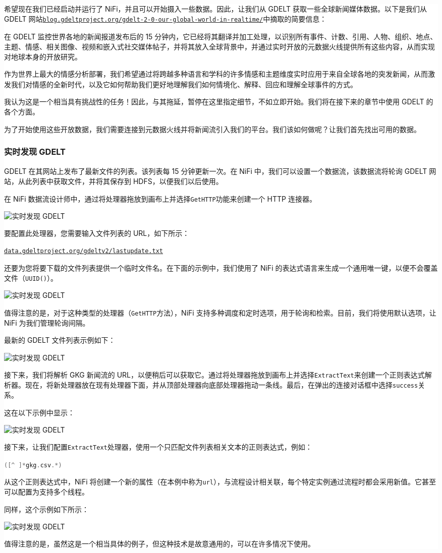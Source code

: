 希望现在我们已经启动并运行了 NiFi，并且可以开始摄入一些数据。因此，让我们从 GDELT 获取一些全球新闻媒体数据。以下是我们从 GDELT 网站[`blog.gdeltproject.org/gdelt-2-0-our-global-world-in-realtime/`](http://blog.gdeltproject.org/gdelt-2-0-our-global-world-in-realtime/)中摘取的简要信息：

在 GDELT 监控世界各地的新闻报道发布后的 15 分钟内，它已经将其翻译并加工处理，以识别所有事件、计数、引用、人物、组织、地点、主题、情感、相关图像、视频和嵌入式社交媒体帖子，并将其放入全球背景中，并通过实时开放的元数据火线提供所有这些内容，从而实现对地球本身的开放研究。

作为世界上最大的情感分析部署，我们希望通过将跨越多种语言和学科的许多情感和主题维度实时应用于来自全球各地的突发新闻，从而激发我们对情感的全新时代，以及它如何帮助我们更好地理解我们如何情境化、解释、回应和理解全球事件的方式。

我认为这是一个相当具有挑战性的任务！因此，与其拖延，暂停在这里指定细节，不如立即开始。我们将在接下来的章节中使用 GDELT 的各个方面。

为了开始使用这些开放数据，我们需要连接到元数据火线并将新闻流引入我们的平台。我们该如何做呢？让我们首先找出可用的数据。

### 实时发现 GDELT

GDELT 在其网站上发布了最新文件的列表。该列表每 15 分钟更新一次。在 NiFi 中，我们可以设置一个数据流，该数据流将轮询 GDELT 网站，从此列表中获取文件，并将其保存到 HDFS，以便我们以后使用。

在 NiFi 数据流设计师中，通过将处理器拖放到画布上并选择`GetHTTP`功能来创建一个 HTTP 连接器。

![实时发现 GDELT](https://github.com/OpenDocCN/freelearn-bigdata-zh/raw/master/docs/ms-spark-ds/img/image_02_002.jpg)

要配置此处理器，您需要输入文件列表的 URL，如下所示：

[`data.gdeltproject.org/gdeltv2/lastupdate.txt`](http://data.gdeltproject.org/gdeltv2/lastupdate.txt)

还要为您将要下载的文件列表提供一个临时文件名。在下面的示例中，我们使用了 NiFi 的表达式语言来生成一个通用唯一键，以便不会覆盖文件（`UUID()`）。

![实时发现 GDELT](https://github.com/OpenDocCN/freelearn-bigdata-zh/raw/master/docs/ms-spark-ds/img/image_02_003.jpg)

值得注意的是，对于这种类型的处理器（`GetHTTP`方法），NiFi 支持多种调度和定时选项，用于轮询和检索。目前，我们将使用默认选项，让 NiFi 为我们管理轮询间隔。

最新的 GDELT 文件列表示例如下：

![实时发现 GDELT](https://github.com/OpenDocCN/freelearn-bigdata-zh/raw/master/docs/ms-spark-ds/img/ch-02-image.jpg)

接下来，我们将解析 GKG 新闻流的 URL，以便稍后可以获取它。通过将处理器拖放到画布上并选择`ExtractText`来创建一个正则表达式解析器。现在，将新处理器放在现有处理器下面，并从顶部处理器向底部处理器拖动一条线。最后，在弹出的连接对话框中选择`success`关系。

这在以下示例中显示：

![实时发现 GDELT](https://github.com/OpenDocCN/freelearn-bigdata-zh/raw/master/docs/ms-spark-ds/img/image_02_005.jpg)

接下来，让我们配置`ExtractText`处理器，使用一个只匹配文件列表相关文本的正则表达式，例如：

```scala
([^ ]*gkg.csv.*) 

```

从这个正则表达式中，NiFi 将创建一个新的属性（在本例中称为`url`），与流程设计相关联，每个特定实例通过流程时都会采用新值。它甚至可以配置为支持多个线程。

同样，这个示例如下所示：

![实时发现 GDELT](https://github.com/OpenDocCN/freelearn-bigdata-zh/raw/master/docs/ms-spark-ds/img/image_02_006.jpg)

值得注意的是，虽然这是一个相当具体的例子，但这种技术是故意通用的，可以在许多情况下使用。
